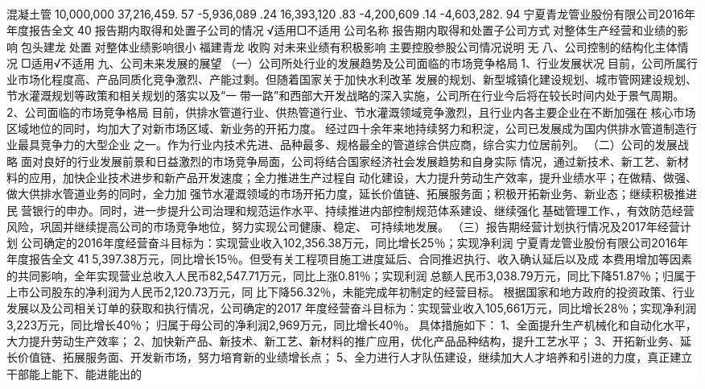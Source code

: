 混凝土管
10,000,000
37,216,459.
57
-5,936,089
.24
16,393,120
.83
-4,200,609
.14
-4,603,282.
94
宁夏青龙管业股份有限公司2016年年度报告全文
40
报告期内取得和处置子公司的情况
√适用□不适用
公司名称
报告期内取得和处置子公司方式
对整体生产经营和业绩的影响
包头建龙
处置
对整体业绩影响很小
福建青龙
收购
对未来业绩有积极影响
主要控股参股公司情况说明
无
八、公司控制的结构化主体情况
□适用√不适用
九、公司未来发展的展望
（一）公司所处行业的发展趋势及公司面临的市场竞争格局
1、行业发展状况
目前，公司所属行业市场化程度高、产品同质化竞争激烈、产能过剩。但随着国家关于加快水利改革
发展的规划、新型城镇化建设规划、城市管网建设规划、节水灌溉规划等政策和相关规划的落实以及“一
带一路”和西部大开发战略的深入实施，公司所在行业今后将在较长时间内处于景气周期。
2、公司面临的市场竞争格局
目前，供排水管道行业、供热管道行业、节水灌溉领域竞争激烈，且行业内各主要企业在不断加强在
核心市场区域地位的同时，均加大了对新市场区域、新业务的开拓力度。
经过四十余年来地持续努力和积淀，公司已发展成为国内供排水管道制造行业最具竞争力的大型企业
之一。作为行业内技术先进、品种最多、规格最全的管道综合供应商，综合实力位居前列。
（二）公司的发展战略
面对良好的行业发展前景和日益激烈的市场竞争局面，公司将结合国家经济社会发展趋势和自身实际
情况，通过新技术、新工艺、新材料的应用，加快企业技术进步和新产品开发速度；全力推进生产过程自
动化建设，大力提升劳动生产效率，提升业绩水平；在做精、做强、做大供排水管道业务的同时，全力加
强节水灌溉领域的市场开拓力度，延长价值链、拓展服务面；积极开拓新业务、新业态；继续积极推进民
营银行的申办。同时，进一步提升公司治理和规范运作水平、持续推进内部控制规范体系建设、继续强化
基础管理工作、，有效防范经营风险，巩固并继续提高公司的市场竞争地位，努力实现公司健康、稳定、
可持续地发展。
（三）报告期经营计划执行情况及2017年经营计划
公司确定的2016年度经营奋斗目标为：实现营业收入102,356.38万元，同比增长25％；实现净利润
宁夏青龙管业股份有限公司2016年年度报告全文
41
5,397.38万元，同比增长15％。但受有关工程项目施工进度延后、合同推迟执行、收入确认延后以及成
本费用增加等因素的共同影响，全年实现营业总收入人民币82,547.71万元，同比上涨0.81％；实现利润
总额人民币3,038.79万元，同比下降51.87％；归属于上市公司股东的净利润为人民币2,120.73万元，同
比下降56.32％，未能完成年初制定的经营目标。
根据国家和地方政府的投资政策、行业发展以及公司相关订单的获取和执行情况，公司确定的2017
年度经营奋斗目标为：实现营业收入105,661万元，同比增长28％；实现净利润3,223万元，同比增长40％；
归属于母公司的净利润2,969万元，同比增长40％。
具体措施如下：
1、全面提升生产机械化和自动化水平，大力提升劳动生产效率；
2、加快新产品、新技术、新工艺、新材料的推广应用，优化产品品种结构，提升工艺水平；
3、开拓新业务、延长价值链、拓展服务面、开发新市场，努力培育新的业绩增长点；
5、全力进行人才队伍建设，继续加大人才培养和引进的力度，真正建立干部能上能下、能进能出的